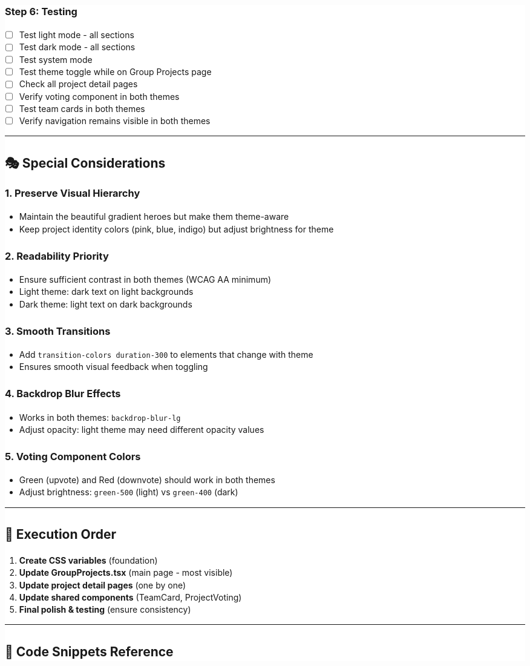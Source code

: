### Step 6: Testing
- [ ] Test light mode - all sections
- [ ] Test dark mode - all sections
- [ ] Test system mode
- [ ] Test theme toggle while on Group Projects page
- [ ] Check all project detail pages
- [ ] Verify voting component in both themes
- [ ] Test team cards in both themes
- [ ] Verify navigation remains visible in both themes

---

## 🎭 Special Considerations

### 1. **Preserve Visual Hierarchy**
- Maintain the beautiful gradient heroes but make them theme-aware
- Keep project identity colors (pink, blue, indigo) but adjust brightness for theme

### 2. **Readability Priority**
- Ensure sufficient contrast in both themes (WCAG AA minimum)
- Light theme: dark text on light backgrounds
- Dark theme: light text on dark backgrounds

### 3. **Smooth Transitions**
- Add `transition-colors duration-300` to elements that change with theme
- Ensures smooth visual feedback when toggling

### 4. **Backdrop Blur Effects**
- Works in both themes: `backdrop-blur-lg`
- Adjust opacity: light theme may need different opacity values

### 5. **Voting Component Colors**
- Green (upvote) and Red (downvote) should work in both themes
- Adjust brightness: `green-500` (light) vs `green-400` (dark)

---

## 🚀 Execution Order

1. **Create CSS variables** (foundation)
2. **Update GroupProjects.tsx** (main page - most visible)
3. **Update project detail pages** (one by one)
4. **Update shared components** (TeamCard, ProjectVoting)
5. **Final polish & testing** (ensure consistency)

---

## 📝 Code Snippets Reference
